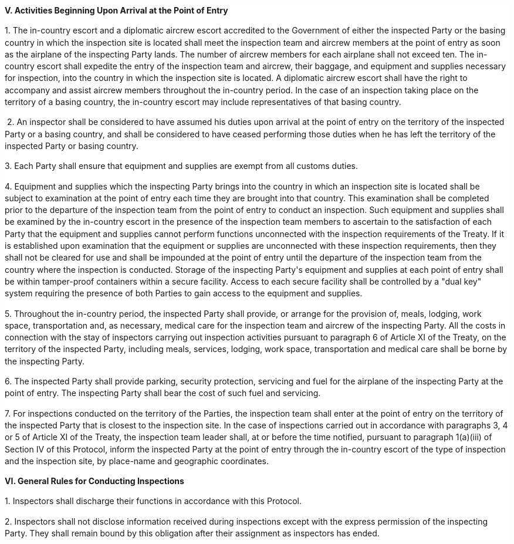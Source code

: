 **V. Activities Beginning Upon Arrival at the Point of Entry**

1\. The in-country escort and a diplomatic aircrew escort accredited to the Government of either the inspected Party or the basing country in which the inspection site is located shall meet the inspection team and aircrew members at the point of entry as soon as the airplane of the inspecting Party lands. The number of aircrew members for each airplane shall not exceed ten. The in-country escort shall expedite the entry of the inspection team and aircrew, their baggage, and equipment and supplies necessary for inspection, into the country in which the inspection site is located. A diplomatic aircrew escort shall have the right to accompany and assist aircrew members throughout the in-country period. In the case of an inspection taking place on the territory of a basing country, the in-country escort may include representatives of that basing country.

 2. An inspector shall be considered to have assumed his duties upon arrival at the point of entry on the territory of the inspected Party or a basing country, and shall be considered to have ceased performing those duties when he has left the territory of the inspected Party or basing country.

3\. Each Party shall ensure that equipment and supplies are exempt from all customs duties.

4\. Equipment and supplies which the inspecting Party brings into the country in which an inspection site is located shall be subject to examination at the point of entry each time they are brought into that country. This examination shall be completed prior to the departure of the inspection team from the point of entry to conduct an inspection. Such equipment and supplies shall be examined by the in-country escort in the presence of the inspection team members to ascertain to the satisfaction of each Party that the equipment and supplies cannot perform functions unconnected with the inspection requirements of the Treaty. If it is established upon examination that the equipment or supplies are unconnected with these inspection requirements, then they shall not be cleared for use and shall be impounded at the point of entry until the departure of the inspection team from the country where the inspection is conducted. Storage of the inspecting Party's equipment and supplies at each point of entry shall be within tamper-proof containers within a secure facility. Access to each secure facility shall be controlled by a "dual key" system requiring the presence of both Parties to gain access to the equipment and supplies.

5\. Throughout the in-country period, the inspected Party shall provide, or arrange for the provision of, meals, lodging, work space, transportation and, as necessary, medical care for the inspection team and aircrew of the inspecting Party. All the costs in connection with the stay of inspectors carrying out inspection activities pursuant to paragraph 6 of Article XI of the Treaty, on the territory of the inspected Party, including meals, services, lodging, work space, transportation and medical care shall be borne by the inspecting Party.

6\. The inspected Party shall provide parking, security protection, servicing and fuel for the airplane of the inspecting Party at the point of entry. The inspecting Party shall bear the cost of such fuel and servicing.

7\. For inspections conducted on the territory of the Parties, the inspection team shall enter at the point of entry on the territory of the inspected Party that is closest to the inspection site. In the case of inspections carried out in accordance with paragraphs 3, 4 or 5 of Article XI of the Treaty, the inspection team leader shall, at or before the time notified, pursuant to paragraph 1(a)(iii) of Section IV of this Protocol, inform the inspected Party at the point of entry through the in-country escort of the type of inspection and the inspection site, by place-name and geographic coordinates.

**VI. General Rules for Conducting Inspections**

1\. Inspectors shall discharge their functions in accordance with this Protocol. 

2\. Inspectors shall not disclose information received during inspections except with the express permission of the inspecting Party. They shall remain bound by this obligation after their assignment as inspectors has ended.
